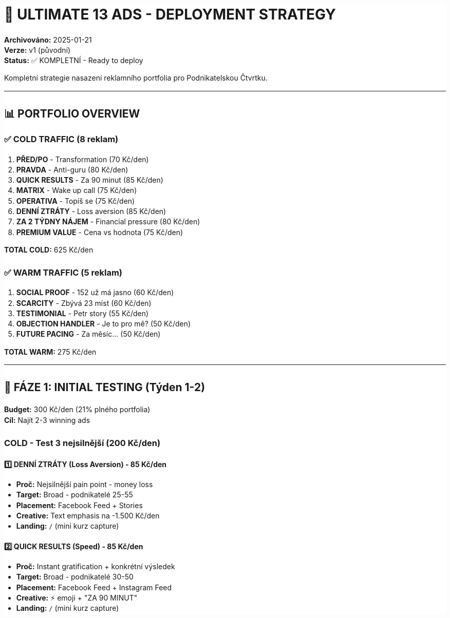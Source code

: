 # 🚀 ULTIMATE 13 ADS - DEPLOYMENT STRATEGY

**Archivováno:** 2025-01-21  
**Verze:** v1 (původní)  
**Status:** ✅ KOMPLETNÍ - Ready to deploy

Kompletní strategie nasazení reklamního portfolia pro Podnikatelskou Čtvrtku.

---

## 📊 PORTFOLIO OVERVIEW

### ✅ COLD TRAFFIC (8 reklam)
1. **PŘED/PO** - Transformation (70 Kč/den)
2. **PRAVDA** - Anti-guru (80 Kč/den)
3. **QUICK RESULTS** - Za 90 minut (85 Kč/den)
4. **MATRIX** - Wake up call (75 Kč/den)
5. **OPERATIVA** - Topíš se (75 Kč/den)
6. **DENNÍ ZTRÁTY** - Loss aversion (85 Kč/den)
7. **ZA 2 TÝDNY NÁJEM** - Financial pressure (80 Kč/den)
8. **PREMIUM VALUE** - Cena vs hodnota (75 Kč/den)

**TOTAL COLD:** 625 Kč/den

### ✅ WARM TRAFFIC (5 reklam)
1. **SOCIAL PROOF** - 152 už má jasno (60 Kč/den)
2. **SCARCITY** - Zbývá 23 míst (60 Kč/den)
3. **TESTIMONIAL** - Petr story (55 Kč/den)
4. **OBJECTION HANDLER** - Je to pro mě? (50 Kč/den)
5. **FUTURE PACING** - Za měsíc... (50 Kč/den)

**TOTAL WARM:** 275 Kč/den

---

## 🎯 FÁZE 1: INITIAL TESTING (Týden 1-2)

**Budget:** 300 Kč/den (21% plného portfolia)  
**Cíl:** Najít 2-3 winning ads

### COLD - Test 3 nejsilnější (200 Kč/den)

#### 1️⃣ **DENNÍ ZTRÁTY** (Loss Aversion) - 85 Kč/den
- **Proč:** Nejsilnější pain point - money loss
- **Target:** Broad - podnikatelé 25-55
- **Placement:** Facebook Feed + Stories
- **Creative:** Text emphasis na -1.500 Kč/den
- **Landing:** `/` (mini kurz capture)

#### 2️⃣ **QUICK RESULTS** (Speed) - 85 Kč/den
- **Proč:** Instant gratification + konkrétní výsledek
- **Target:** Broad - podnikatelé 30-50
- **Placement:** Facebook Feed + Instagram Feed
- **Creative:** ⚡ emoji + "ZA 90 MINUT"
- **Landing:** `/` (mini kurz capture)

